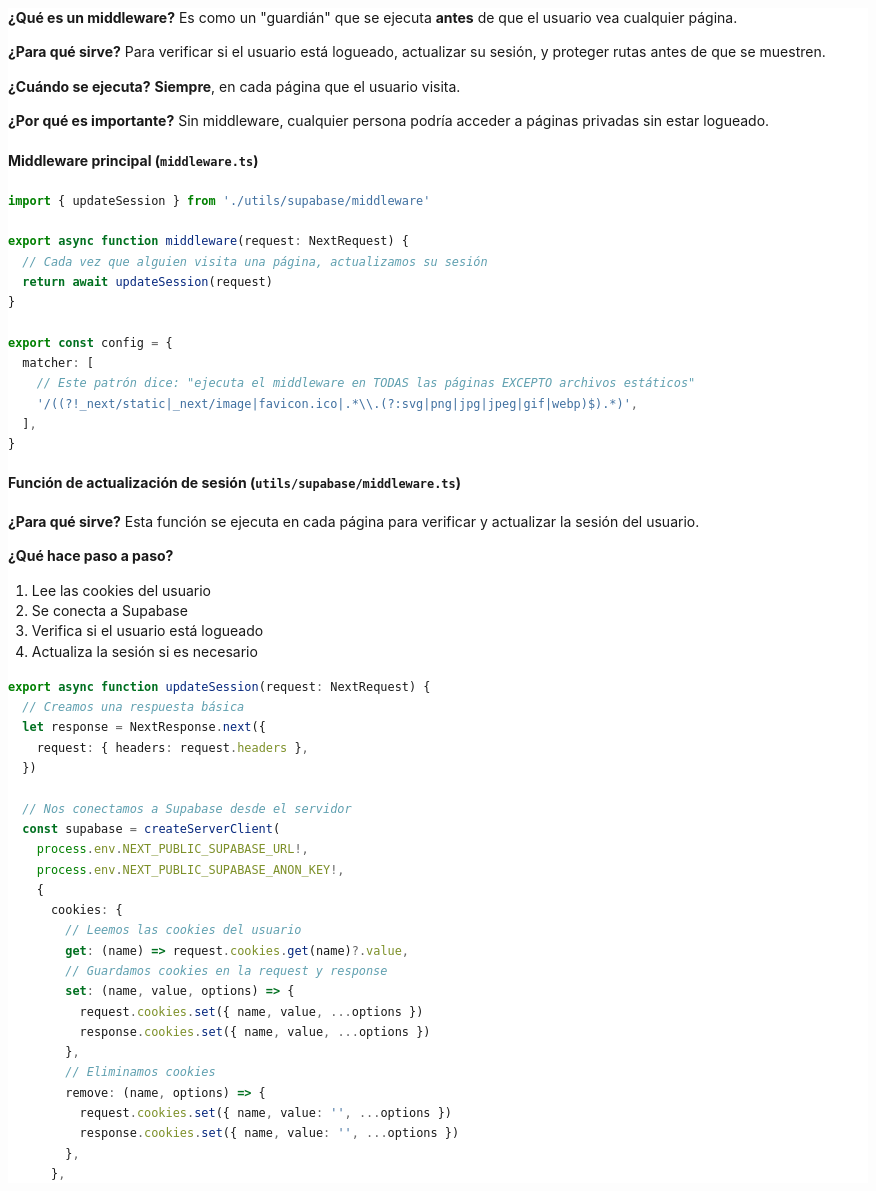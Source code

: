 **¿Qué es un middleware?** Es como un "guardián" que se ejecuta **antes** de que el usuario vea cualquier página.

**¿Para qué sirve?** Para verificar si el usuario está logueado, actualizar su sesión, y proteger rutas antes de que se muestren.

**¿Cuándo se ejecuta?** **Siempre**, en cada página que el usuario visita.

**¿Por qué es importante?** Sin middleware, cualquier persona podría acceder a páginas privadas sin estar logueado.

#### Middleware principal (`middleware.ts`)

```typescript
import { updateSession } from './utils/supabase/middleware'

export async function middleware(request: NextRequest) {
  // Cada vez que alguien visita una página, actualizamos su sesión
  return await updateSession(request)
}

export const config = {
  matcher: [
    // Este patrón dice: "ejecuta el middleware en TODAS las páginas EXCEPTO archivos estáticos"
    '/((?!_next/static|_next/image|favicon.ico|.*\\.(?:svg|png|jpg|jpeg|gif|webp)$).*)',
  ],
}
```

#### Función de actualización de sesión (`utils/supabase/middleware.ts`)

**¿Para qué sirve?** Esta función se ejecuta en cada página para verificar y actualizar la sesión del usuario.

**¿Qué hace paso a paso?**
1. Lee las cookies del usuario
2. Se conecta a Supabase
3. Verifica si el usuario está logueado
4. Actualiza la sesión si es necesario

```typescript
export async function updateSession(request: NextRequest) {
  // Creamos una respuesta básica
  let response = NextResponse.next({
    request: { headers: request.headers },
  })

  // Nos conectamos a Supabase desde el servidor
  const supabase = createServerClient(
    process.env.NEXT_PUBLIC_SUPABASE_URL!,
    process.env.NEXT_PUBLIC_SUPABASE_ANON_KEY!,
    {
      cookies: {
        // Leemos las cookies del usuario
        get: (name) => request.cookies.get(name)?.value,
        // Guardamos cookies en la request y response
        set: (name, value, options) => {
          request.cookies.set({ name, value, ...options })
          response.cookies.set({ name, value, ...options })
        },
        // Eliminamos cookies
        remove: (name, options) => {
          request.cookies.set({ name, value: '', ...options })
          response.cookies.set({ name, value: '', ...options })
        },
      },
```